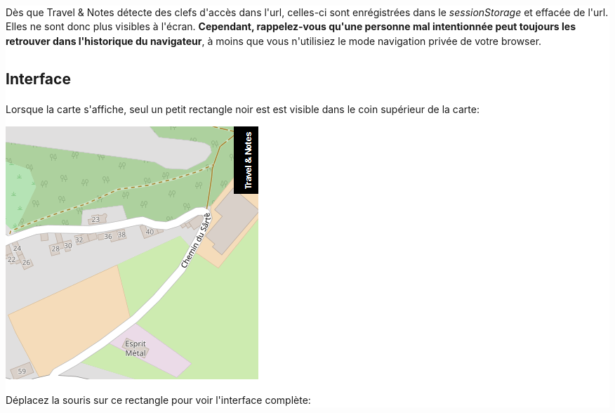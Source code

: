Dès que Travel & Notes détecte des clefs d'accès dans l'url, celles-ci sont enrégistrées dans 
le _sessionStorage_ et effacée de l'url. Elles ne sont donc plus visibles à l'écran.
**Cependant, rappelez-vous qu'une personne mal intentionnée peut toujours les retrouver dans 
l'historique du navigateur**, à moins que vous n'utilisiez le mode navigation privée de votre browser.

## __Interface__

Lorsque la carte s'affiche, seul un petit rectangle noir est est visible dans le coin supérieur de la carte:

<img src="MinInterface.PNG" />

Déplacez la souris sur ce rectangle pour voir l'interface complète:
